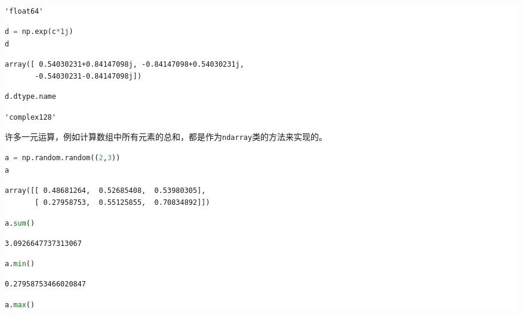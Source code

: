 


    'float64'




```python
d = np.exp(c*1j)
d
```




    array([ 0.54030231+0.84147098j, -0.84147098+0.54030231j,
           -0.54030231-0.84147098j])




```python
d.dtype.name
```




    'complex128'



许多一元运算，例如计算数组中所有元素的总和，都是作为`ndarray`类的方法来实现的。


```python
a = np.random.random((2,3))
a
```




    array([[ 0.48681264,  0.52685408,  0.53980305],
           [ 0.27958753,  0.55125855,  0.70834892]])




```python
a.sum()
```




    3.0926647737313067




```python
a.min()
```




    0.27958753466020847




```python
a.max()
```

